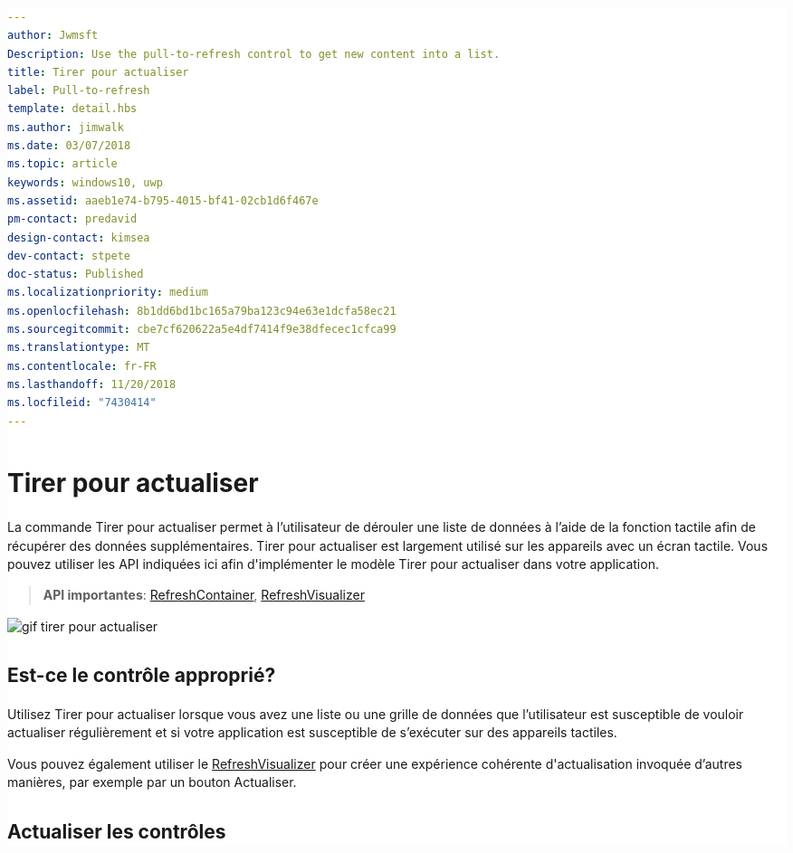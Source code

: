 ```yaml
---
author: Jwmsft
Description: Use the pull-to-refresh control to get new content into a list.
title: Tirer pour actualiser
label: Pull-to-refresh
template: detail.hbs
ms.author: jimwalk
ms.date: 03/07/2018
ms.topic: article
keywords: windows10, uwp
ms.assetid: aaeb1e74-b795-4015-bf41-02cb1d6f467e
pm-contact: predavid
design-contact: kimsea
dev-contact: stpete
doc-status: Published
ms.localizationpriority: medium
ms.openlocfilehash: 8b1dd6bd1bc165a79ba123c94e63e1dcfa58ec21
ms.sourcegitcommit: cbe7cf620622a5e4df7414f9e38dfecec1cfca99
ms.translationtype: MT
ms.contentlocale: fr-FR
ms.lasthandoff: 11/20/2018
ms.locfileid: "7430414"
---
```

# <a name="pull-to-refresh"></a>Tirer pour actualiser

La commande Tirer pour actualiser permet à l’utilisateur de dérouler une liste de données à l’aide de la fonction tactile afin de récupérer des données supplémentaires. Tirer pour actualiser est largement utilisé sur les appareils avec un écran tactile. Vous pouvez utiliser les API indiquées ici afin d'implémenter le modèle Tirer pour actualiser dans votre application.

> **API importantes**: [RefreshContainer](/uwp/api/windows.ui.xaml.controls.refreshcontainer), [RefreshVisualizer](/uwp/api/windows.ui.xaml.controls.refreshvisualizer)

![gif tirer pour actualiser](images/Pull-To-Refresh.gif)

## <a name="is-this-the-right-control"></a>Est-ce le contrôle approprié?

Utilisez Tirer pour actualiser lorsque vous avez une liste ou une grille de données que l’utilisateur est susceptible de vouloir actualiser régulièrement et si votre application est susceptible de s’exécuter sur des appareils tactiles.

Vous pouvez également utiliser le [RefreshVisualizer](/uwp/api/windows.ui.xaml.controls.refreshvisualizer) pour créer une expérience cohérente d'actualisation invoquée d’autres manières, par exemple par un bouton Actualiser.

## <a name="refresh-controls"></a>Actualiser les contrôles
